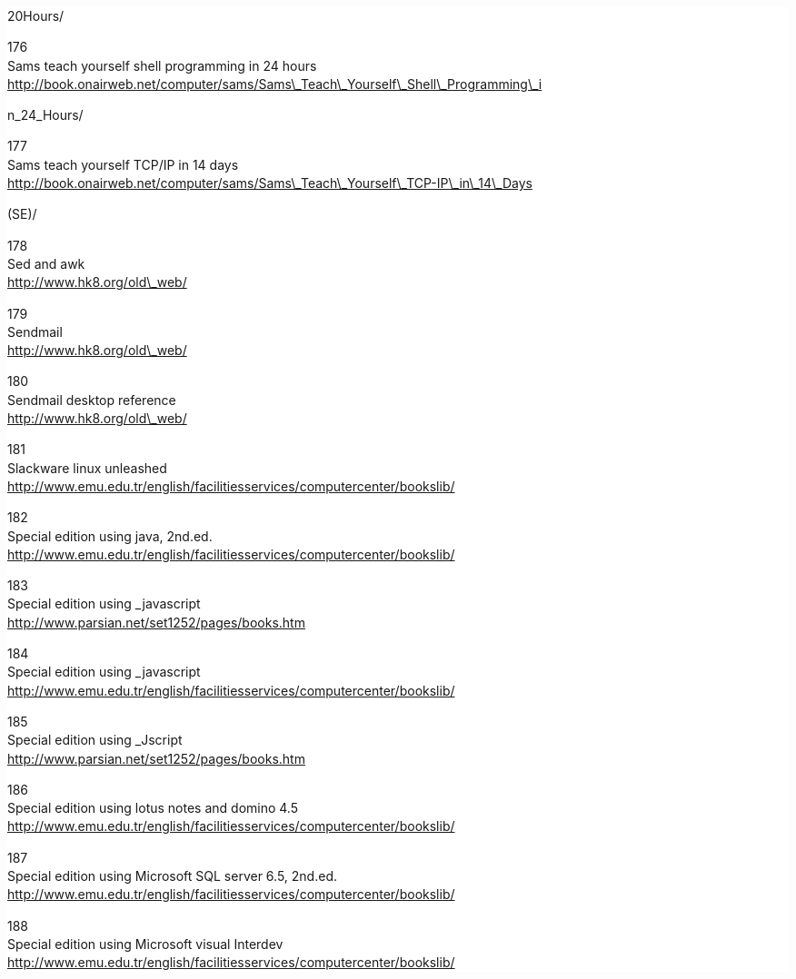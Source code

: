 20Hours/

176  
Sams teach yourself shell programming in 24 hours  
http://book.onairweb.net/computer/sams/Sams\_Teach\_Yourself\_Shell\_Programming\_i

n\_24\_Hours/

177  
Sams teach yourself TCP/IP in 14 days  
http://book.onairweb.net/computer/sams/Sams\_Teach\_Yourself\_TCP-IP\_in\_14\_Days

(SE)/

178  
Sed and awk  
http://www.hk8.org/old\_web/

179  
Sendmail  
http://www.hk8.org/old\_web/

180  
Sendmail desktop reference  
http://www.hk8.org/old\_web/

181  
Slackware linux unleashed  
http://www.emu.edu.tr/english/facilitiesservices/computercenter/bookslib/

182  
Special edition using java, 2nd.ed.  
http://www.emu.edu.tr/english/facilitiesservices/computercenter/bookslib/

183  
Special edition using \_javascript  
http://www.parsian.net/set1252/pages/books.htm

184  
Special edition using \_javascript  
http://www.emu.edu.tr/english/facilitiesservices/computercenter/bookslib/

185  
Special edition using \_Jscript  
http://www.parsian.net/set1252/pages/books.htm

186  
Special edition using lotus notes and domino 4.5  
http://www.emu.edu.tr/english/facilitiesservices/computercenter/bookslib/

187  
Special edition using Microsoft SQL server 6.5, 2nd.ed.  
http://www.emu.edu.tr/english/facilitiesservices/computercenter/bookslib/

188  
Special edition using Microsoft visual Interdev  
http://www.emu.edu.tr/english/facilitiesservices/computercenter/bookslib/
